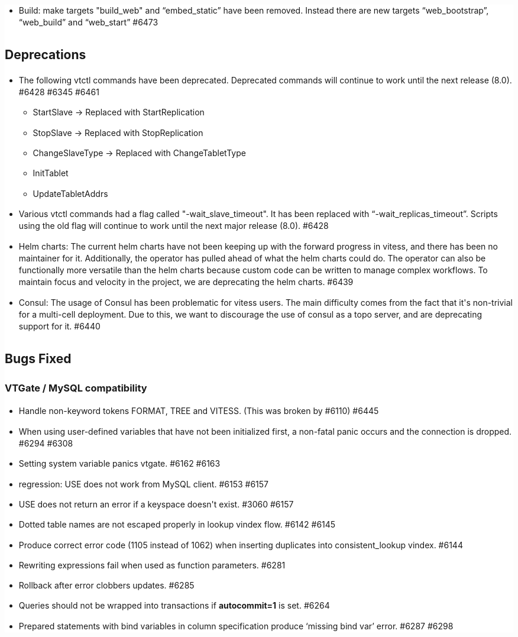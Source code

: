 * Build: make targets "build_web" and “embed_static” have been removed. Instead there are new targets “web_bootstrap”, “web_build” and “web_start” #6473

## Deprecations

* The following vtctl commands have been deprecated. Deprecated commands will continue to work until the next release (8.0).  #6428 #6345 #6461

    * StartSlave -> Replaced with StartReplication

    * StopSlave -> Replaced with StopReplication

    * ChangeSlaveType -> Replaced with ChangeTabletType

    * InitTablet

    * UpdateTabletAddrs

* Various vtctl commands had a flag called "-wait_slave_timeout". It has been replaced with “-wait_replicas_timeout”. Scripts using the old flag will continue to work until the next major release (8.0).  #6428

* Helm charts: The current helm charts have not been keeping up with the forward progress in vitess, and there has been no maintainer for it. Additionally, the operator has pulled ahead of what the helm charts could do. The operator can also be functionally more versatile than the helm charts because custom code can be written to manage complex workflows. To maintain focus and velocity in the project, we are deprecating the helm charts. #6439

* Consul: The usage of Consul has been problematic for vitess users. The main difficulty comes from the fact that it's non-trivial for a multi-cell deployment. Due to this, we want to discourage the use of consul as a topo server, and are deprecating support for it. #6440

## Bugs Fixed

### VTGate / MySQL compatibility

* Handle non-keyword tokens FORMAT, TREE and VITESS. (This was broken by #6110) #6445

* When using user-defined variables that have not been initialized first, a non-fatal panic occurs and the connection is dropped. #6294 #6308

* Setting system variable panics vtgate. #6162 #6163

* regression: USE does not work from MySQL client. #6153 #6157

* USE does not return an error if a keyspace doesn't exist. #3060 #6157

* Dotted table names are not escaped properly in lookup vindex flow. #6142 #6145

* Produce correct error code (1105 instead of 1062) when inserting duplicates into consistent_lookup vindex. #6144

* Rewriting expressions fail when used as function parameters. #6281

* Rollback after error clobbers updates. #6285

* Queries should not be wrapped into transactions if **autocommit=1** is set. #6264

* Prepared statements with bind variables in column specification produce ‘missing bind var’ error. #6287 #6298
